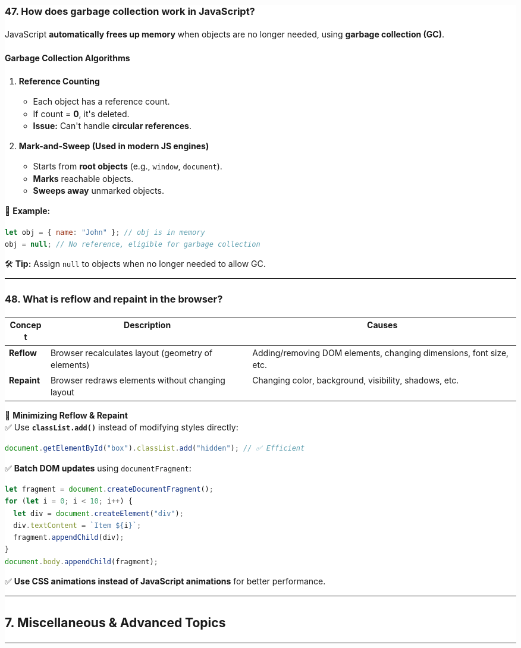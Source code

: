 
### **47. How does garbage collection work in JavaScript?**  
JavaScript **automatically frees up memory** when objects are no longer needed, using **garbage collection (GC)**.

#### **Garbage Collection Algorithms**  
1. **Reference Counting**  
   - Each object has a reference count.
   - If count = **0**, it's deleted.
   - **Issue:** Can't handle **circular references**.

2. **Mark-and-Sweep (Used in modern JS engines)**  
   - Starts from **root objects** (e.g., `window`, `document`).
   - **Marks** reachable objects.
   - **Sweeps away** unmarked objects.

🔹 **Example:**
```js
let obj = { name: "John" }; // obj is in memory
obj = null; // No reference, eligible for garbage collection
```
🛠 **Tip:** Assign `null` to objects when no longer needed to allow GC.

---

### **48. What is reflow and repaint in the browser?**  
| Concept | Description | Causes |
|---------|------------|--------|
| **Reflow** | Browser recalculates layout (geometry of elements) | Adding/removing DOM elements, changing dimensions, font size, etc. |
| **Repaint** | Browser redraws elements without changing layout | Changing color, background, visibility, shadows, etc. |

🔹 **Minimizing Reflow & Repaint**  
✅ Use **`classList.add()`** instead of modifying styles directly:  
```js
document.getElementById("box").classList.add("hidden"); // ✅ Efficient
```
✅ **Batch DOM updates** using `documentFragment`:  
```js
let fragment = document.createDocumentFragment();
for (let i = 0; i < 10; i++) {
  let div = document.createElement("div");
  div.textContent = `Item ${i}`;
  fragment.appendChild(div);
}
document.body.appendChild(fragment);
```
✅ **Use CSS animations instead of JavaScript animations** for better performance.

---

## **7. Miscellaneous & Advanced Topics**  
---
